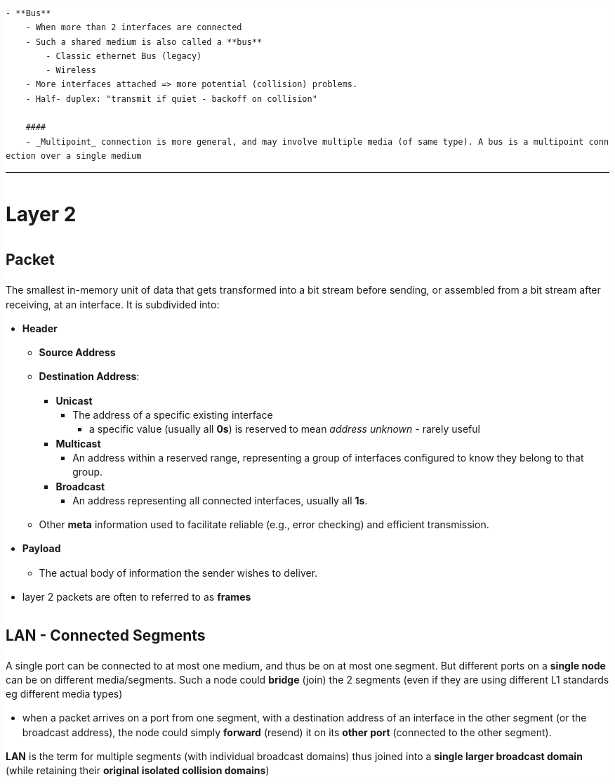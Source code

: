     

    - **Bus**
        - When more than 2 interfaces are connected
        - Such a shared medium is also called a **bus**
            - Classic ethernet Bus (legacy)
            - Wireless
        - More interfaces attached => more potential (collision) problems.
        - Half- duplex: "transmit if quiet - backoff on collision"

        ####
        - _Multipoint_ connection is more general, and may involve multiple media (of same type). A bus is a multipoint connection over a single medium


--- 

# Layer 2

## Packet
The smallest in-memory unit of data that gets transformed into a bit stream before sending, or assembled from a bit stream after receiving, at an interface. It is subdivided into:

- **Header**
    - **Source Address**
    - **Destination Address**:
        - **Unicast**
            - The address of a specific existing interface
                - a specific value (usually all **0s**) is reserved to mean  _address unknown_ - rarely useful
        - **Multicast**
            - An address within a reserved range, representing a group of interfaces configured to know they belong to that group.
        - **Broadcast**
            - An address representing all connected interfaces, usually all **1s**.

    - Other **meta** information used to facilitate reliable (e.g., error checking) and efficient transmission.

- **Payload**
    - The actual body of information the sender wishes to deliver.

- layer 2 packets are often to referred to as **frames**
    

## LAN - Connected Segments
A single port can be connected to at most one medium, and thus be on at most one segment. But different ports on a **single node** can be on different media/segments. Such a node could **bridge** (join) the 2 segments (even if they are using different L1 standards eg different media types) 

- when a packet arrives on a port from one segment, with a destination address of an interface in the other segment (or the broadcast address), the node could simply **forward** (resend) it on its **other port** (connected to the other segment).

**LAN** is the term for multiple segments (with individual broadcast domains) thus joined into a **single larger broadcast domain** (while retaining their **original isolated collision domains**)
